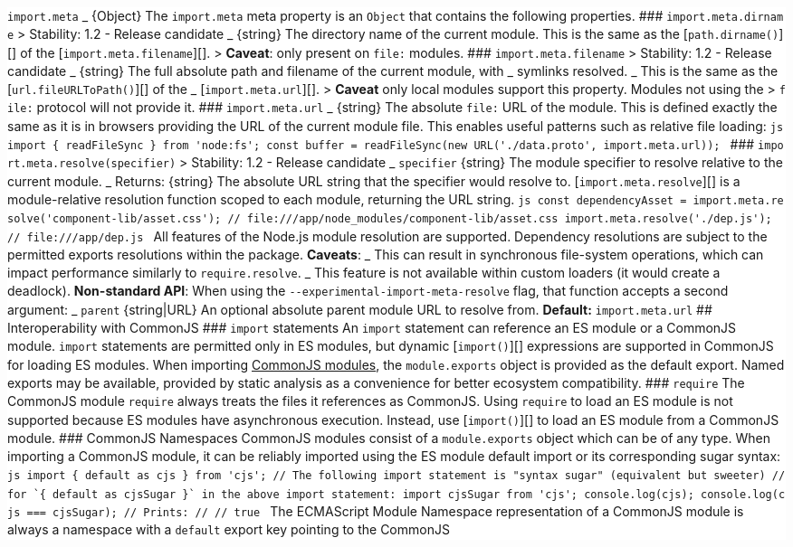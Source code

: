 `import.meta` _ {Object} The `import.meta` meta property is an `Object` that contains the following properties. ### `import.meta.dirname` > Stability: 1.2 - Release candidate _ {string} The directory name of the current module. This is the same as the [`path.dirname()`][] of the [`import.meta.filename`][]. > **Caveat**: only present on `file:` modules. ### `import.meta.filename` > Stability: 1.2 - Release candidate _ {string} The full absolute path and filename of the current module, with _ symlinks resolved. _ This is the same as the [`url.fileURLToPath()`][] of the _ [`import.meta.url`][]. > **Caveat** only local modules support this property. Modules not using the > `file:` protocol will not provide it. ### `import.meta.url` _ {string} The absolute `file:` URL of the module. This is defined exactly the same as it is in browsers providing the URL of the current module file. This enables useful patterns such as relative file loading: `js import { readFileSync } from 'node:fs'; const buffer = readFileSync(new URL('./data.proto', import.meta.url)); ` ### `import.meta.resolve(specifier)` > Stability: 1.2 - Release candidate _ `specifier` {string} The module specifier to resolve relative to the current module. _ Returns: {string} The absolute URL string that the specifier would resolve to. [`import.meta.resolve`][] is a module-relative resolution function scoped to each module, returning the URL string. `js const dependencyAsset = import.meta.resolve('component-lib/asset.css'); // file:///app/node_modules/component-lib/asset.css import.meta.resolve('./dep.js'); // file:///app/dep.js ` All features of the Node.js module resolution are supported. Dependency resolutions are subject to the permitted exports resolutions within the package. **Caveats**: _ This can result in synchronous file-system operations, which can impact performance similarly to `require.resolve`. _ This feature is not available within custom loaders (it would create a deadlock). **Non-standard API**: When using the `--experimental-import-meta-resolve` flag, that function accepts a second argument: _ `parent` {string|URL} An optional absolute parent module URL to resolve from. **Default:** `import.meta.url` ## Interoperability with CommonJS ### `import` statements An `import` statement can reference an ES module or a CommonJS module. `import` statements are permitted only in ES modules, but dynamic [`import()`][] expressions are supported in CommonJS for loading ES modules. When importing [CommonJS modules](#commonjs-namespaces), the `module.exports` object is provided as the default export. Named exports may be available, provided by static analysis as a convenience for better ecosystem compatibility. ### `require` The CommonJS module `require` always treats the files it references as CommonJS. Using `require` to load an ES module is not supported because ES modules have asynchronous execution. Instead, use [`import()`][] to load an ES module from a CommonJS module. ### CommonJS Namespaces CommonJS modules consist of a `module.exports` object which can be of any type. When importing a CommonJS module, it can be reliably imported using the ES module default import or its corresponding sugar syntax: `` js import { default as cjs } from 'cjs'; // The following import statement is "syntax sugar" (equivalent but sweeter) // for `{ default as cjsSugar }` in the above import statement: import cjsSugar from 'cjs'; console.log(cjs); console.log(cjs === cjsSugar); // Prints: // // true  `` The ECMAScript Module Namespace representation of a CommonJS module is always a namespace with a `default` export key pointing to the CommonJS